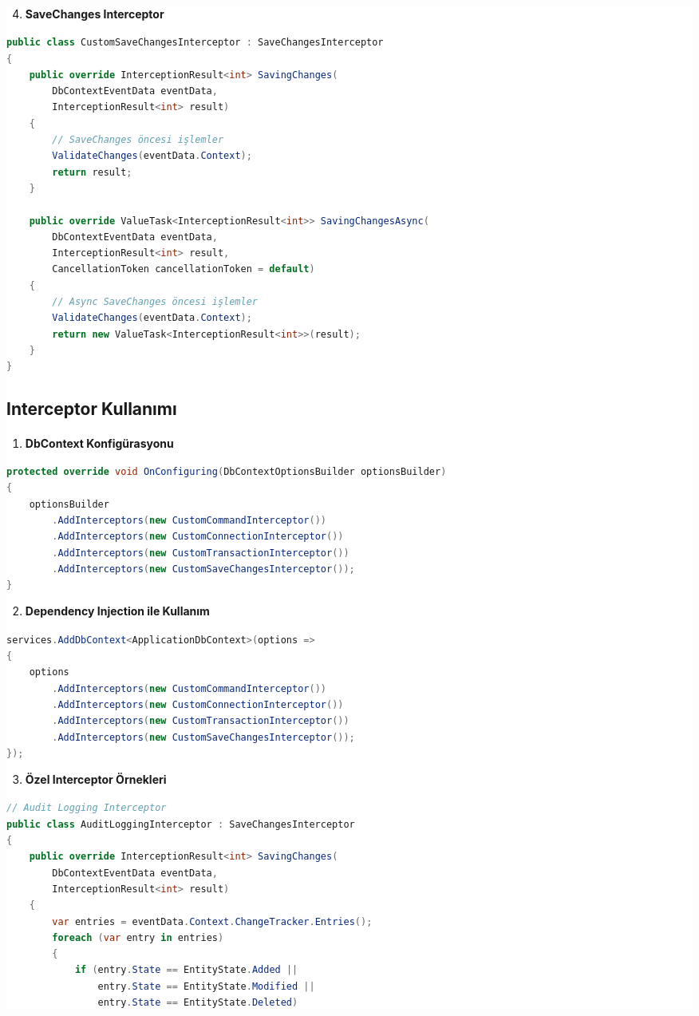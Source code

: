 4. **SaveChanges Interceptor**
```csharp
public class CustomSaveChangesInterceptor : SaveChangesInterceptor
{
    public override InterceptionResult<int> SavingChanges(
        DbContextEventData eventData,
        InterceptionResult<int> result)
    {
        // SaveChanges öncesi işlemler
        ValidateChanges(eventData.Context);
        return result;
    }

    public override ValueTask<InterceptionResult<int>> SavingChangesAsync(
        DbContextEventData eventData,
        InterceptionResult<int> result,
        CancellationToken cancellationToken = default)
    {
        // Async SaveChanges öncesi işlemler
        ValidateChanges(eventData.Context);
        return new ValueTask<InterceptionResult<int>>(result);
    }
}
```

## Interceptor Kullanımı

1. **DbContext Konfigürasyonu**
```csharp
protected override void OnConfiguring(DbContextOptionsBuilder optionsBuilder)
{
    optionsBuilder
        .AddInterceptors(new CustomCommandInterceptor())
        .AddInterceptors(new CustomConnectionInterceptor())
        .AddInterceptors(new CustomTransactionInterceptor())
        .AddInterceptors(new CustomSaveChangesInterceptor());
}
```

2. **Dependency Injection ile Kullanım**
```csharp
services.AddDbContext<ApplicationDbContext>(options =>
{
    options
        .AddInterceptors(new CustomCommandInterceptor())
        .AddInterceptors(new CustomConnectionInterceptor())
        .AddInterceptors(new CustomTransactionInterceptor())
        .AddInterceptors(new CustomSaveChangesInterceptor());
});
```

3. **Özel Interceptor Örnekleri**
```csharp
// Audit Logging Interceptor
public class AuditLoggingInterceptor : SaveChangesInterceptor
{
    public override InterceptionResult<int> SavingChanges(
        DbContextEventData eventData,
        InterceptionResult<int> result)
    {
        var entries = eventData.Context.ChangeTracker.Entries();
        foreach (var entry in entries)
        {
            if (entry.State == EntityState.Added || 
                entry.State == EntityState.Modified || 
                entry.State == EntityState.Deleted)
```